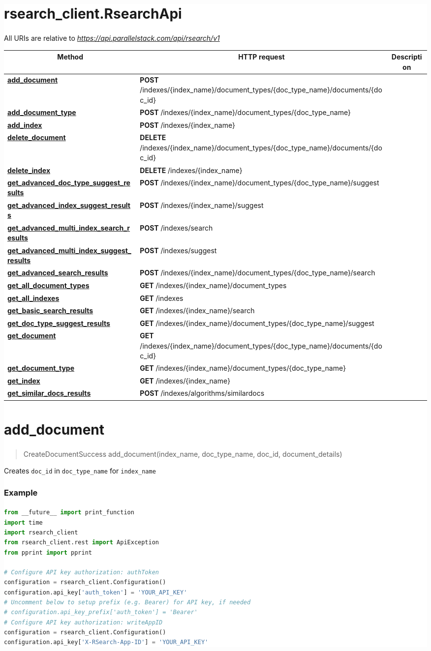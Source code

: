 # rsearch_client.RsearchApi

All URIs are relative to *https://api.parallelstack.com/api/rsearch/v1*

Method | HTTP request | Description
------------- | ------------- | -------------
[**add_document**](RsearchApi.md#add_document) | **POST** /indexes/{index_name}/document_types/{doc_type_name}/documents/{doc_id} | 
[**add_document_type**](RsearchApi.md#add_document_type) | **POST** /indexes/{index_name}/document_types/{doc_type_name} | 
[**add_index**](RsearchApi.md#add_index) | **POST** /indexes/{index_name} | 
[**delete_document**](RsearchApi.md#delete_document) | **DELETE** /indexes/{index_name}/document_types/{doc_type_name}/documents/{doc_id} | 
[**delete_index**](RsearchApi.md#delete_index) | **DELETE** /indexes/{index_name} | 
[**get_advanced_doc_type_suggest_results**](RsearchApi.md#get_advanced_doc_type_suggest_results) | **POST** /indexes/{index_name}/document_types/{doc_type_name}/suggest | 
[**get_advanced_index_suggest_results**](RsearchApi.md#get_advanced_index_suggest_results) | **POST** /indexes/{index_name}/suggest | 
[**get_advanced_multi_index_search_results**](RsearchApi.md#get_advanced_multi_index_search_results) | **POST** /indexes/search | 
[**get_advanced_multi_index_suggest_results**](RsearchApi.md#get_advanced_multi_index_suggest_results) | **POST** /indexes/suggest | 
[**get_advanced_search_results**](RsearchApi.md#get_advanced_search_results) | **POST** /indexes/{index_name}/document_types/{doc_type_name}/search | 
[**get_all_document_types**](RsearchApi.md#get_all_document_types) | **GET** /indexes/{index_name}/document_types | 
[**get_all_indexes**](RsearchApi.md#get_all_indexes) | **GET** /indexes | 
[**get_basic_search_results**](RsearchApi.md#get_basic_search_results) | **GET** /indexes/{index_name}/search | 
[**get_doc_type_suggest_results**](RsearchApi.md#get_doc_type_suggest_results) | **GET** /indexes/{index_name}/document_types/{doc_type_name}/suggest | 
[**get_document**](RsearchApi.md#get_document) | **GET** /indexes/{index_name}/document_types/{doc_type_name}/documents/{doc_id} | 
[**get_document_type**](RsearchApi.md#get_document_type) | **GET** /indexes/{index_name}/document_types/{doc_type_name} | 
[**get_index**](RsearchApi.md#get_index) | **GET** /indexes/{index_name} | 
[**get_similar_docs_results**](RsearchApi.md#get_similar_docs_results) | **POST** /indexes/algorithms/similardocs | 


# **add_document**
> CreateDocumentSuccess add_document(index_name, doc_type_name, doc_id, document_details)



Creates `doc_id` in `doc_type_name` for `index_name`

### Example
```python
from __future__ import print_function
import time
import rsearch_client
from rsearch_client.rest import ApiException
from pprint import pprint

# Configure API key authorization: authToken
configuration = rsearch_client.Configuration()
configuration.api_key['auth_token'] = 'YOUR_API_KEY'
# Uncomment below to setup prefix (e.g. Bearer) for API key, if needed
# configuration.api_key_prefix['auth_token'] = 'Bearer'
# Configure API key authorization: writeAppID
configuration = rsearch_client.Configuration()
configuration.api_key['X-RSearch-App-ID'] = 'YOUR_API_KEY'
```